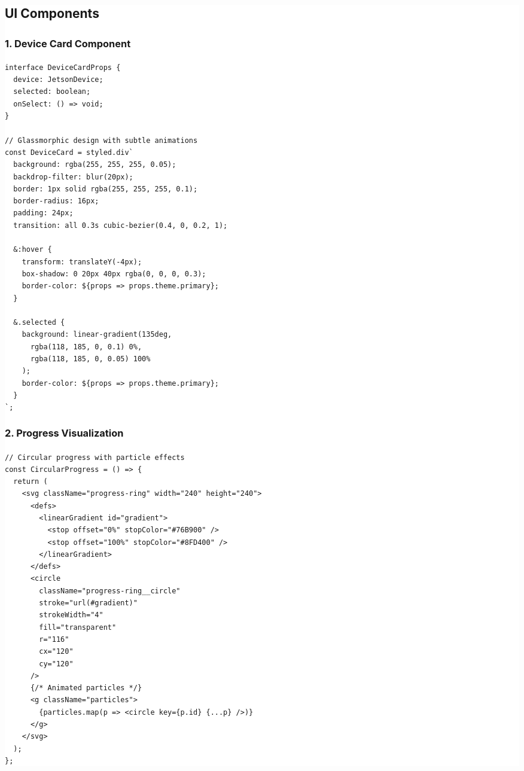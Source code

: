 ## UI Components

### 1. Device Card Component
```tsx
interface DeviceCardProps {
  device: JetsonDevice;
  selected: boolean;
  onSelect: () => void;
}

// Glassmorphic design with subtle animations
const DeviceCard = styled.div`
  background: rgba(255, 255, 255, 0.05);
  backdrop-filter: blur(20px);
  border: 1px solid rgba(255, 255, 255, 0.1);
  border-radius: 16px;
  padding: 24px;
  transition: all 0.3s cubic-bezier(0.4, 0, 0.2, 1);
  
  &:hover {
    transform: translateY(-4px);
    box-shadow: 0 20px 40px rgba(0, 0, 0, 0.3);
    border-color: ${props => props.theme.primary};
  }
  
  &.selected {
    background: linear-gradient(135deg, 
      rgba(118, 185, 0, 0.1) 0%, 
      rgba(118, 185, 0, 0.05) 100%
    );
    border-color: ${props => props.theme.primary};
  }
`;
```

### 2. Progress Visualization
```tsx
// Circular progress with particle effects
const CircularProgress = () => {
  return (
    <svg className="progress-ring" width="240" height="240">
      <defs>
        <linearGradient id="gradient">
          <stop offset="0%" stopColor="#76B900" />
          <stop offset="100%" stopColor="#8FD400" />
        </linearGradient>
      </defs>
      <circle
        className="progress-ring__circle"
        stroke="url(#gradient)"
        strokeWidth="4"
        fill="transparent"
        r="116"
        cx="120"
        cy="120"
      />
      {/* Animated particles */}
      <g className="particles">
        {particles.map(p => <circle key={p.id} {...p} />)}
      </g>
    </svg>
  );
};
```